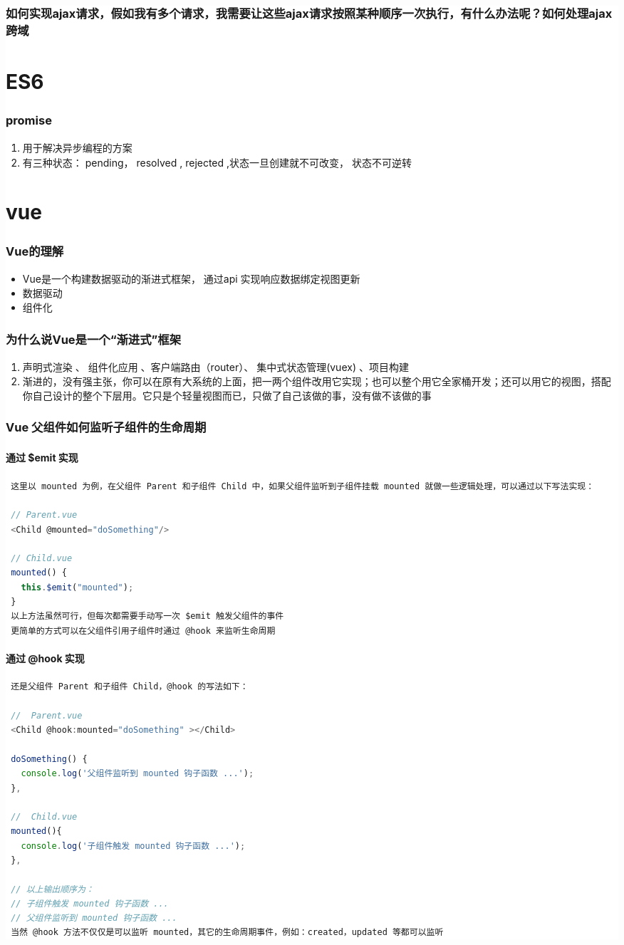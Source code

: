 
### 如何实现ajax请求，假如我有多个请求，我需要让这些ajax请求按照某种顺序一次执行，有什么办法呢？如何处理ajax跨域


# ES6 
### promise
  1. 用于解决异步编程的方案
  2. 有三种状态： pending， resolved , rejected ,状态一旦创建就不可改变， 状态不可逆转



# vue 
### Vue的理解
 - Vue是一个构建数据驱动的渐进式框架， 通过api 实现响应数据绑定视图更新
 - 数据驱动
 - 组件化

 ### 为什么说Vue是一个“渐进式”框架
 1. 声明式渲染 、 组件化应用 、客户端路由（router）、 集中式状态管理(vuex) 、项目构建
 2. 渐进的，没有强主张，你可以在原有大系统的上面，把一两个组件改用它实现；也可以整个用它全家桶开发；还可以用它的视图，搭配你自己设计的整个下层用。它只是个轻量视图而已，只做了自己该做的事，没有做不该做的事

 ### Vue 父组件如何监听子组件的生命周期
 #### 通过 $emit 实现
 ```js
  这里以 mounted 为例，在父组件 Parent 和子组件 Child 中，如果父组件监听到子组件挂载 mounted 就做一些逻辑处理，可以通过以下写法实现：

  // Parent.vue
  <Child @mounted="doSomething"/>
      
  // Child.vue
  mounted() {
    this.$emit("mounted");
  }
  以上方法虽然可行，但每次都需要手动写一次 $emit 触发父组件的事件
  更简单的方式可以在父组件引用子组件时通过 @hook 来监听生命周期

 ```
 #### 通过 @hook 实现
 ```js
  还是父组件 Parent 和子组件 Child，@hook 的写法如下：

  //  Parent.vue
  <Child @hook:mounted="doSomething" ></Child>

  doSomething() {
    console.log('父组件监听到 mounted 钩子函数 ...');
  },
      
  //  Child.vue
  mounted(){
    console.log('子组件触发 mounted 钩子函数 ...');
  },    
      
  // 以上输出顺序为：
  // 子组件触发 mounted 钩子函数 ...
  // 父组件监听到 mounted 钩子函数 ...     
  当然 @hook 方法不仅仅是可以监听 mounted，其它的生命周期事件，例如：created，updated 等都可以监听

 ```